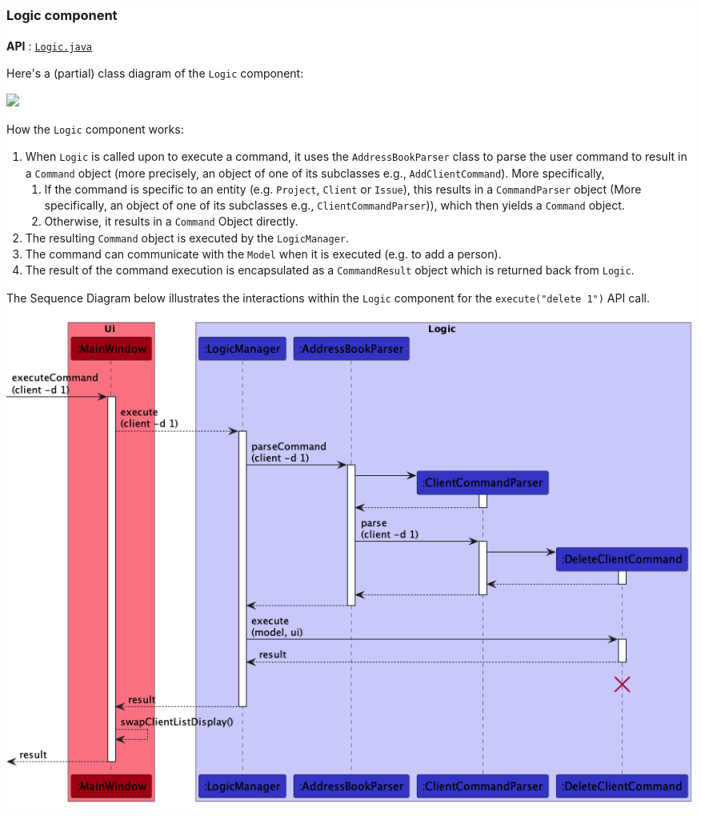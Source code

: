 ### Logic component

**API** : [`Logic.java`](https://github.com/se-edu/addressbook-level3/tree/master/src/main/java/seedu/address/logic/Logic.java)

Here's a (partial) class diagram of the `Logic` component:

<img src="images/LogicClassDiagram.png" width="550"/>

How the `Logic` component works:
1. When `Logic` is called upon to execute a command, it uses the `AddressBookParser` class to parse the user command to result in a `Command` object (more precisely, an object of one of its subclasses e.g., `AddClientCommand`). More specifically,
   1. If the command is specific to an entity (e.g. `Project`, `Client` or `Issue`), this results in a `CommandParser` object (More specifically, an object of one of its subclasses e.g., `ClientCommandParser`)), which then yields a `Command` object.
   2. Otherwise, it results in a `Command` Object directly.
2. The resulting `Command` object is executed by the `LogicManager`.
3. The command can communicate with the `Model` when it is executed (e.g. to add a person).
4. The result of the command execution is encapsulated as a `CommandResult` object which is returned back from `Logic`.

The Sequence Diagram below illustrates the interactions within the `Logic` component for the `execute("delete 1")` API call.

![Interactions Inside the Logic Component for the `delete 1` Command](images/DeleteSequenceDiagram.png)

